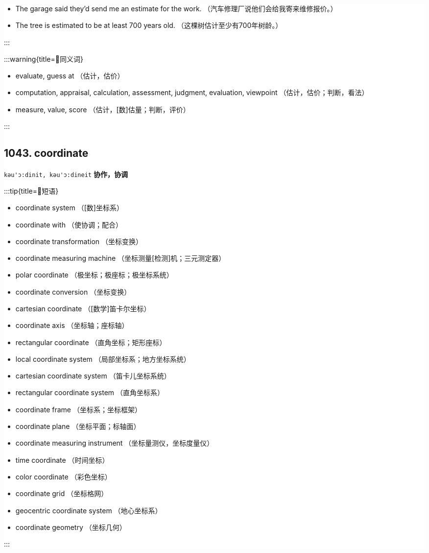 - The garage said they’d send me an estimate for the work. （汽车修理厂说他们会给我寄来维修报价。）

- The tree is estimated to be at least 700 years old. （这棵树估计至少有700年树龄。）

:::

:::warning{title=🤔同义词}

- evaluate, guess at （估计，估价）

- computation, appraisal, calculation, assessment, judgment, evaluation, viewpoint （估计，估价；判断，看法）

- measure, value, score （估计，[数]估量；判断，评价）

:::


## 1043. coordinate

`kəu'ɔ:dinit, kəu'ɔ:dineit`  **协作，协调**

:::tip{title=🤩短语}

- coordinate system （[数]坐标系）

- coordinate with （使协调；配合）

- coordinate transformation （坐标变换）

- coordinate measuring machine （坐标测量[检测]机；三元测定器）

- polar coordinate （极坐标；极座标；极坐标系统）

- coordinate conversion （坐标变换）

- cartesian coordinate （[数学]笛卡尔坐标）

- coordinate axis （坐标轴；座标轴）

- rectangular coordinate （直角坐标；矩形座标）

- local coordinate system （局部坐标系；地方坐标系统）

- cartesian coordinate system （笛卡儿坐标系统）

- rectangular coordinate system （直角坐标系）

- coordinate frame （坐标系；坐标框架）

- coordinate plane （坐标平面；标轴面）

- coordinate measuring instrument （坐标量测仪，坐标度量仪）

- time coordinate （时间坐标）

- color coordinate （彩色坐标）

- coordinate grid （坐标格网）

- geocentric coordinate system （地心坐标系）

- coordinate geometry （坐标几何）

:::
